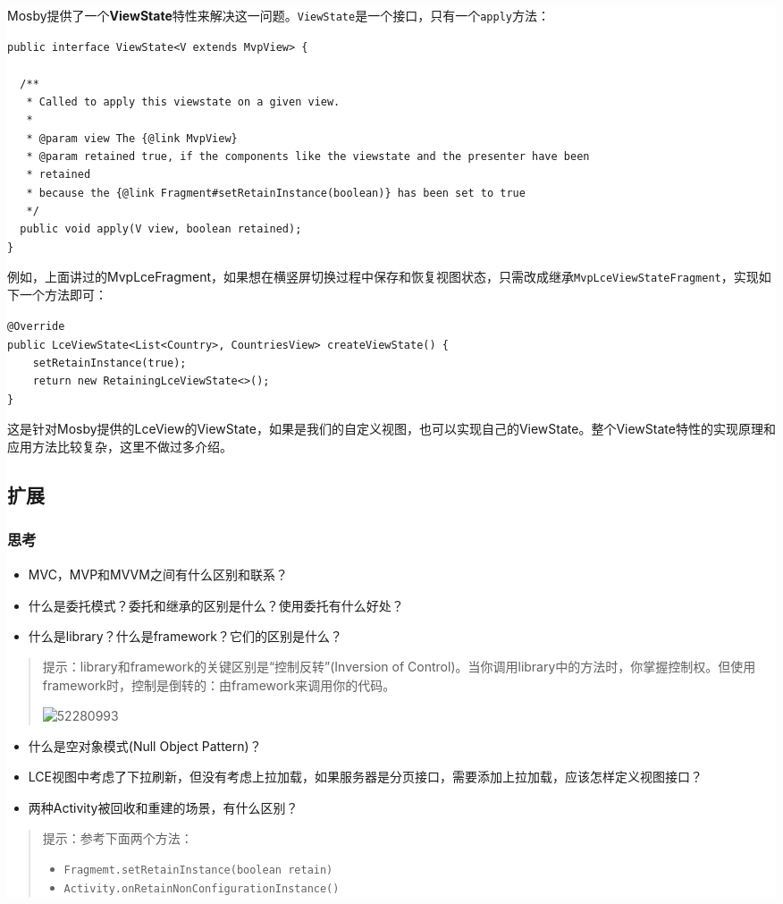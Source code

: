 Mosby提供了一个**ViewState**特性来解决这一问题。`ViewState`是一个接口，只有一个`apply`方法：

```
public interface ViewState<V extends MvpView> {

  /**
   * Called to apply this viewstate on a given view.
   *
   * @param view The {@link MvpView}
   * @param retained true, if the components like the viewstate and the presenter have been
   * retained
   * because the {@link Fragment#setRetainInstance(boolean)} has been set to true
   */
  public void apply(V view, boolean retained);
}

```

例如，上面讲过的MvpLceFragment，如果想在横竖屏切换过程中保存和恢复视图状态，只需改成继承`MvpLceViewStateFragment`，实现如下一个方法即可：

```
@Override
public LceViewState<List<Country>, CountriesView> createViewState() {
    setRetainInstance(true);
    return new RetainingLceViewState<>();
}

```

这是针对Mosby提供的LceView的ViewState，如果是我们的自定义视图，也可以实现自己的ViewState。整个ViewState特性的实现原理和应用方法比较复杂，这里不做过多介绍。

## 扩展

### 思考

*   MVC，MVP和MVVM之间有什么区别和联系？

*   什么是委托模式？委托和继承的区别是什么？使用委托有什么好处？

*   什么是library？什么是framework？它们的区别是什么？

> 提示：library和framework的关键区别是“控制反转”(Inversion of Control)。当你调用library中的方法时，你掌握控制权。但使用framework时，控制是倒转的：由framework来调用你的代码。
>
> ![52280993](http://7xsct4.com1.z0.glb.clouddn.com/16-5-10/52280993.jpg)

*   什么是空对象模式(Null Object Pattern)？

*   LCE视图中考虑了下拉刷新，但没有考虑上拉加载，如果服务器是分页接口，需要添加上拉加载，应该怎样定义视图接口？

*   两种Activity被回收和重建的场景，有什么区别？

> 提示：参考下面两个方法：
>
> *   `Fragmemt.setRetainInstance(boolean retain)`
> *   `Activity.onRetainNonConfigurationInstance()`